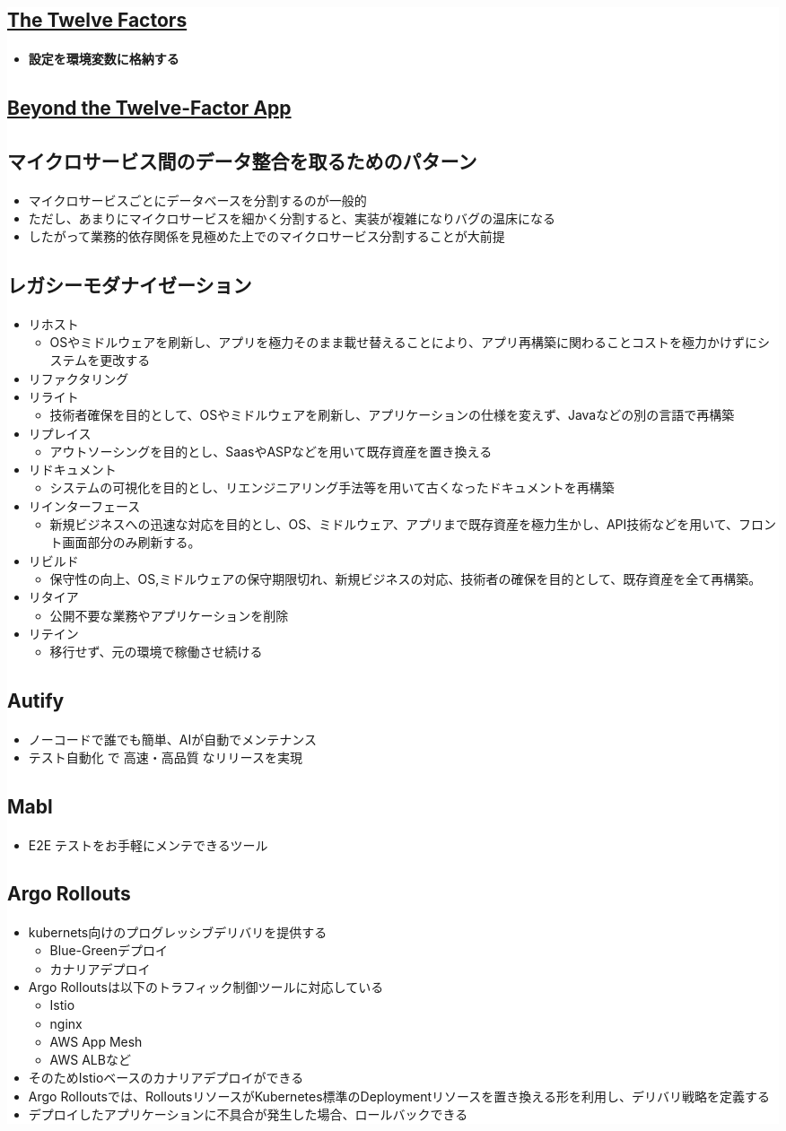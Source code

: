 ## **[The Twelve Factors](https://12factor.net/ja/)**

- **設定を環境変数に格納する**

## **[Beyond the Twelve-Factor App](https://zenn.dev/kazurof/articles/18256f0e9c4761)**

## マイクロサービス間のデータ整合を取るためのパターン

- マイクロサービスごとにデータベースを分割するのが一般的
- ただし、あまりにマイクロサービスを細かく分割すると、実装が複雑になりバグの温床になる
- したがって業務的依存関係を見極めた上でのマイクロサービス分割することが大前提

## レガシーモダナイゼーション

- リホスト
    - OSやミドルウェアを刷新し、アプリを極力そのまま載せ替えることにより、アプリ再構築に関わることコストを極力かけずにシステムを更改する
- リファクタリング
- リライト
    - 技術者確保を目的として、OSやミドルウェアを刷新し、アプリケーションの仕様を変えず、Javaなどの別の言語で再構築
- リプレイス
    - アウトソーシングを目的とし、SaasやASPなどを用いて既存資産を置き換える
- リドキュメント
    - システムの可視化を目的とし、リエンジニアリング手法等を用いて古くなったドキュメントを再構築
- リインターフェース
    - 新規ビジネスへの迅速な対応を目的とし、OS、ミドルウェア、アプリまで既存資産を極力生かし、API技術などを用いて、フロント画面部分のみ刷新する。
- リビルド
    - 保守性の向上、OS,ミドルウェアの保守期限切れ、新規ビジネスの対応、技術者の確保を目的として、既存資産を全て再構築。
- リタイア
    - 公開不要な業務やアプリケーションを削除
- リテイン
    - 移行せず、元の環境で稼働させ続ける

## ****Autify****

- ノーコードで誰でも簡単、AIが自動でメンテナンス
- テスト自動化 で 高速・高品質 なリリースを実現

## Mabl

- E2E テストをお手軽にメンテできるツール
## Argo Rollouts

- kubernets向けのプログレッシブデリバリを提供する
    - Blue-Greenデプロイ
    - カナリアデプロイ
- Argo Rolloutsは以下のトラフィック制御ツールに対応している
    - Istio
    - nginx
    - AWS App Mesh
    - AWS ALBなど
- そのためIstioベースのカナリアデプロイができる
- Argo Rolloutsでは、RolloutsリソースがKubernetes標準のDeploymentリソースを置き換える形を利用し、デリバリ戦略を定義する
- デプロイしたアプリケーションに不具合が発生した場合、ロールバックできる
